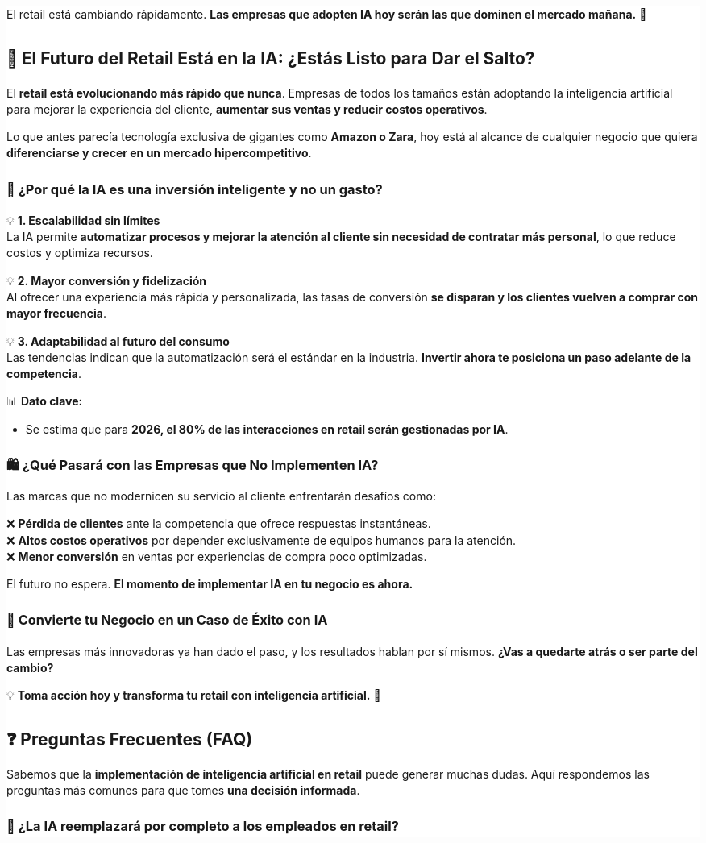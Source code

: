 El retail está cambiando rápidamente. **Las empresas que adopten IA hoy serán las que dominen el mercado mañana.** 🚀  

## 🔮 **El Futuro del Retail Está en la IA: ¿Estás Listo para Dar el Salto?**  

El **retail está evolucionando más rápido que nunca**. Empresas de todos los tamaños están adoptando la inteligencia artificial para mejorar la experiencia del cliente, **aumentar sus ventas y reducir costos operativos**.  

Lo que antes parecía tecnología exclusiva de gigantes como **Amazon o Zara**, hoy está al alcance de cualquier negocio que quiera **diferenciarse y crecer en un mercado hipercompetitivo**.  

### 🚀 **¿Por qué la IA es una inversión inteligente y no un gasto?**  

💡 **1. Escalabilidad sin límites**  
La IA permite **automatizar procesos y mejorar la atención al cliente sin necesidad de contratar más personal**, lo que reduce costos y optimiza recursos.  

💡 **2. Mayor conversión y fidelización**  
Al ofrecer una experiencia más rápida y personalizada, las tasas de conversión **se disparan y los clientes vuelven a comprar con mayor frecuencia**.  

💡 **3. Adaptabilidad al futuro del consumo**  
Las tendencias indican que la automatización será el estándar en la industria. **Invertir ahora te posiciona un paso adelante de la competencia**.  

📊 **Dato clave:**  
- Se estima que para **2026, el 80% de las interacciones en retail serán gestionadas por IA**.  

### 🛍️ **¿Qué Pasará con las Empresas que No Implementen IA?**  

Las marcas que no modernicen su servicio al cliente enfrentarán desafíos como:  

❌ **Pérdida de clientes** ante la competencia que ofrece respuestas instantáneas.  
❌ **Altos costos operativos** por depender exclusivamente de equipos humanos para la atención.  
❌ **Menor conversión** en ventas por experiencias de compra poco optimizadas.  

El futuro no espera. **El momento de implementar IA en tu negocio es ahora.**  

### 🎯 **Convierte tu Negocio en un Caso de Éxito con IA**  

Las empresas más innovadoras ya han dado el paso, y los resultados hablan por sí mismos. **¿Vas a quedarte atrás o ser parte del cambio?**  

💡 **Toma acción hoy y transforma tu retail con inteligencia artificial.** 🚀  

## ❓ **Preguntas Frecuentes (FAQ)**  

Sabemos que la **implementación de inteligencia artificial en retail** puede generar muchas dudas. Aquí respondemos las preguntas más comunes para que tomes **una decisión informada**.  

### 🤖 **¿La IA reemplazará por completo a los empleados en retail?**  
